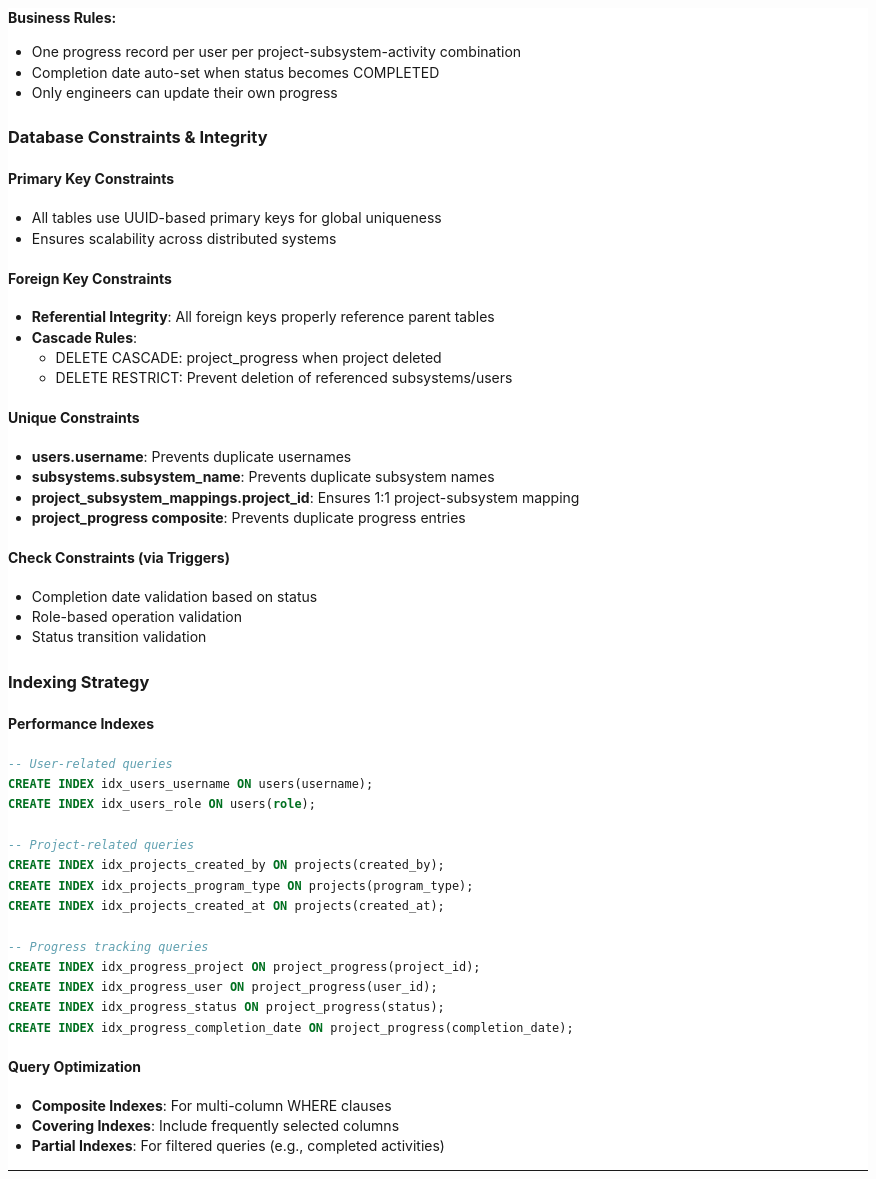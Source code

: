 **Business Rules:**
- One progress record per user per project-subsystem-activity combination
- Completion date auto-set when status becomes COMPLETED
- Only engineers can update their own progress

### Database Constraints & Integrity

#### Primary Key Constraints
- All tables use UUID-based primary keys for global uniqueness
- Ensures scalability across distributed systems

#### Foreign Key Constraints
- **Referential Integrity**: All foreign keys properly reference parent tables
- **Cascade Rules**: 
  - DELETE CASCADE: project_progress when project deleted
  - DELETE RESTRICT: Prevent deletion of referenced subsystems/users

#### Unique Constraints
- **users.username**: Prevents duplicate usernames
- **subsystems.subsystem_name**: Prevents duplicate subsystem names
- **project_subsystem_mappings.project_id**: Ensures 1:1 project-subsystem mapping
- **project_progress composite**: Prevents duplicate progress entries

#### Check Constraints (via Triggers)
- Completion date validation based on status
- Role-based operation validation
- Status transition validation

### Indexing Strategy

#### Performance Indexes
```sql
-- User-related queries
CREATE INDEX idx_users_username ON users(username);
CREATE INDEX idx_users_role ON users(role);

-- Project-related queries
CREATE INDEX idx_projects_created_by ON projects(created_by);
CREATE INDEX idx_projects_program_type ON projects(program_type);
CREATE INDEX idx_projects_created_at ON projects(created_at);

-- Progress tracking queries
CREATE INDEX idx_progress_project ON project_progress(project_id);
CREATE INDEX idx_progress_user ON project_progress(user_id);
CREATE INDEX idx_progress_status ON project_progress(status);
CREATE INDEX idx_progress_completion_date ON project_progress(completion_date);
```

#### Query Optimization
- **Composite Indexes**: For multi-column WHERE clauses
- **Covering Indexes**: Include frequently selected columns
- **Partial Indexes**: For filtered queries (e.g., completed activities)

---